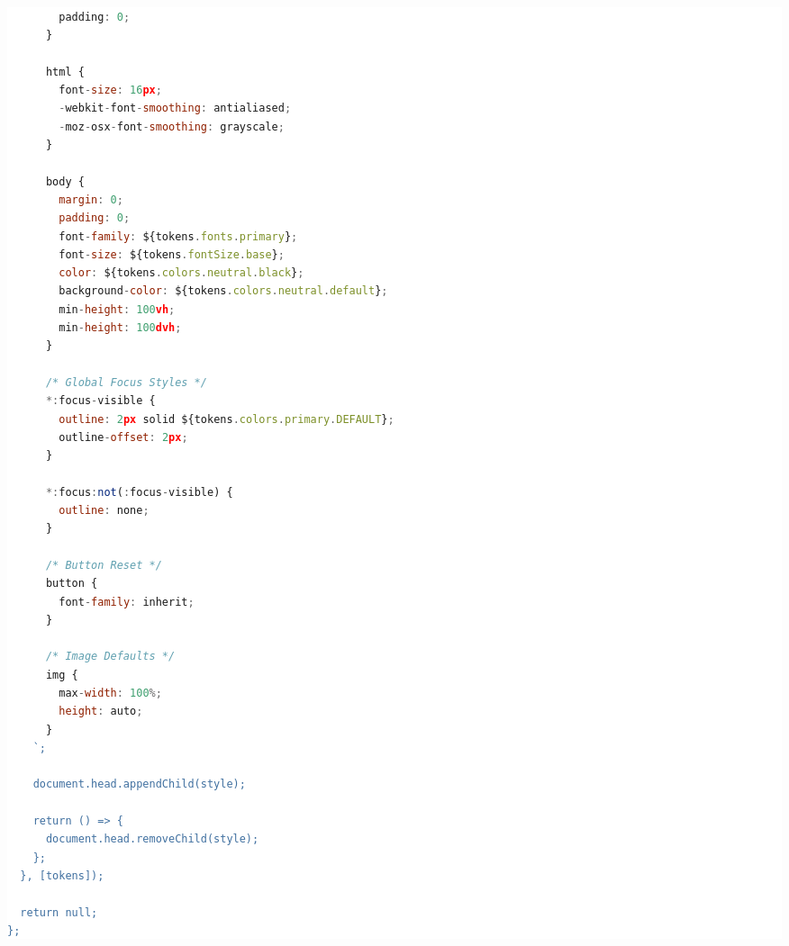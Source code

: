 ```jsx
        padding: 0;
      }

      html {
        font-size: 16px;
        -webkit-font-smoothing: antialiased;
        -moz-osx-font-smoothing: grayscale;
      }

      body {
        margin: 0;
        padding: 0;
        font-family: ${tokens.fonts.primary};
        font-size: ${tokens.fontSize.base};
        color: ${tokens.colors.neutral.black};
        background-color: ${tokens.colors.neutral.default};
        min-height: 100vh;
        min-height: 100dvh;
      }

      /* Global Focus Styles */
      *:focus-visible {
        outline: 2px solid ${tokens.colors.primary.DEFAULT};
        outline-offset: 2px;
      }

      *:focus:not(:focus-visible) {
        outline: none;
      }

      /* Button Reset */
      button {
        font-family: inherit;
      }

      /* Image Defaults */
      img {
        max-width: 100%;
        height: auto;
      }
    `;

    document.head.appendChild(style);

    return () => {
      document.head.removeChild(style);
    };
  }, [tokens]);

  return null;
};
```
